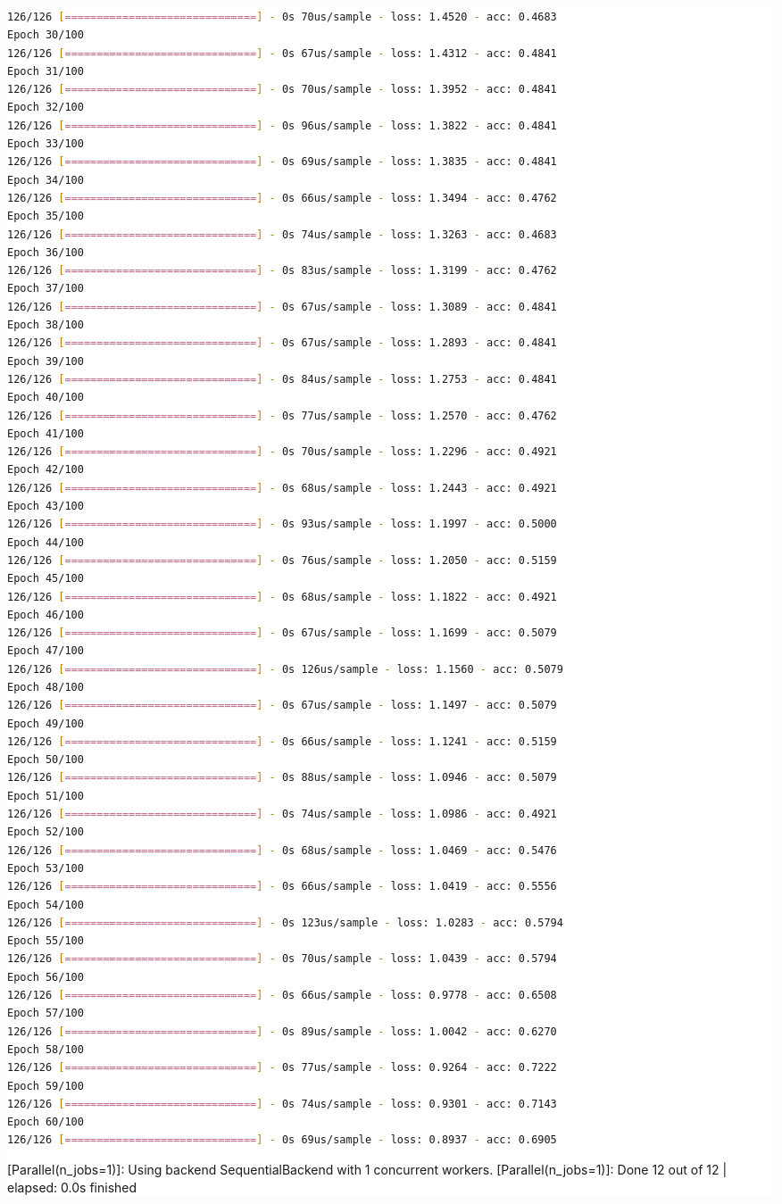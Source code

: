 ```bash
126/126 [==============================] - 0s 70us/sample - loss: 1.4520 - acc: 0.4683
Epoch 30/100
126/126 [==============================] - 0s 67us/sample - loss: 1.4312 - acc: 0.4841
Epoch 31/100
126/126 [==============================] - 0s 70us/sample - loss: 1.3952 - acc: 0.4841
Epoch 32/100
126/126 [==============================] - 0s 96us/sample - loss: 1.3822 - acc: 0.4841
Epoch 33/100
126/126 [==============================] - 0s 69us/sample - loss: 1.3835 - acc: 0.4841
Epoch 34/100
126/126 [==============================] - 0s 66us/sample - loss: 1.3494 - acc: 0.4762
Epoch 35/100
126/126 [==============================] - 0s 74us/sample - loss: 1.3263 - acc: 0.4683
Epoch 36/100
126/126 [==============================] - 0s 83us/sample - loss: 1.3199 - acc: 0.4762
Epoch 37/100
126/126 [==============================] - 0s 67us/sample - loss: 1.3089 - acc: 0.4841
Epoch 38/100
126/126 [==============================] - 0s 67us/sample - loss: 1.2893 - acc: 0.4841
Epoch 39/100
126/126 [==============================] - 0s 84us/sample - loss: 1.2753 - acc: 0.4841
Epoch 40/100
126/126 [==============================] - 0s 77us/sample - loss: 1.2570 - acc: 0.4762
Epoch 41/100
126/126 [==============================] - 0s 70us/sample - loss: 1.2296 - acc: 0.4921
Epoch 42/100
126/126 [==============================] - 0s 68us/sample - loss: 1.2443 - acc: 0.4921
Epoch 43/100
126/126 [==============================] - 0s 93us/sample - loss: 1.1997 - acc: 0.5000
Epoch 44/100
126/126 [==============================] - 0s 76us/sample - loss: 1.2050 - acc: 0.5159
Epoch 45/100
126/126 [==============================] - 0s 68us/sample - loss: 1.1822 - acc: 0.4921
Epoch 46/100
126/126 [==============================] - 0s 67us/sample - loss: 1.1699 - acc: 0.5079
Epoch 47/100
126/126 [==============================] - 0s 126us/sample - loss: 1.1560 - acc: 0.5079
Epoch 48/100
126/126 [==============================] - 0s 67us/sample - loss: 1.1497 - acc: 0.5079
Epoch 49/100
126/126 [==============================] - 0s 66us/sample - loss: 1.1241 - acc: 0.5159
Epoch 50/100
126/126 [==============================] - 0s 88us/sample - loss: 1.0946 - acc: 0.5079
Epoch 51/100
126/126 [==============================] - 0s 74us/sample - loss: 1.0986 - acc: 0.4921
Epoch 52/100
126/126 [==============================] - 0s 68us/sample - loss: 1.0469 - acc: 0.5476
Epoch 53/100
126/126 [==============================] - 0s 66us/sample - loss: 1.0419 - acc: 0.5556
Epoch 54/100
126/126 [==============================] - 0s 123us/sample - loss: 1.0283 - acc: 0.5794
Epoch 55/100
126/126 [==============================] - 0s 70us/sample - loss: 1.0439 - acc: 0.5794
Epoch 56/100
126/126 [==============================] - 0s 66us/sample - loss: 0.9778 - acc: 0.6508
Epoch 57/100
126/126 [==============================] - 0s 89us/sample - loss: 1.0042 - acc: 0.6270
Epoch 58/100
126/126 [==============================] - 0s 77us/sample - loss: 0.9264 - acc: 0.7222
Epoch 59/100
126/126 [==============================] - 0s 74us/sample - loss: 0.9301 - acc: 0.7143
Epoch 60/100
126/126 [==============================] - 0s 69us/sample - loss: 0.8937 - acc: 0.6905
```

[Parallel(n_jobs=1)]: Using backend SequentialBackend with 1 concurrent workers.
[Parallel(n_jobs=1)]: Done  12 out of  12 | elapsed:    0.0s finished